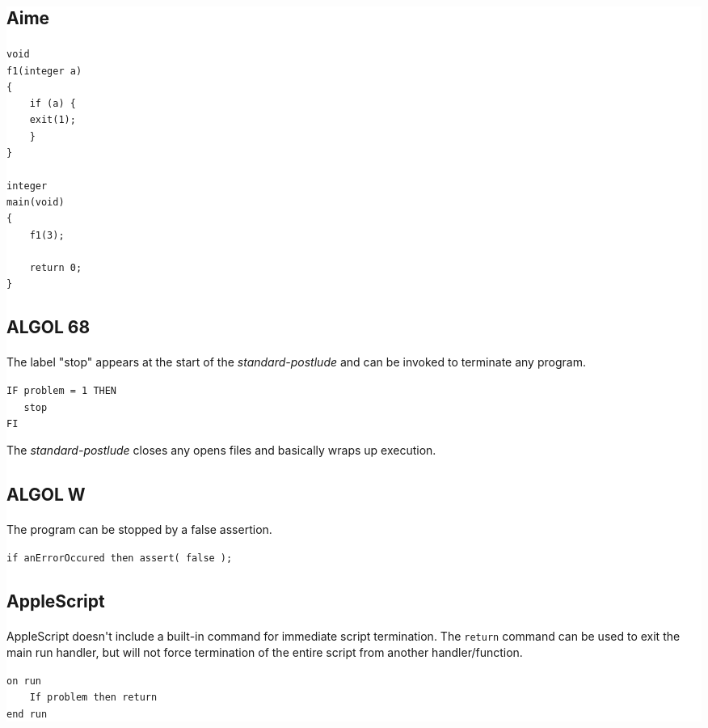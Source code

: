 

## Aime


```aime
void
f1(integer a)
{
    if (a) {
	exit(1);
    }
}

integer
main(void)
{
    f1(3);

    return 0;
}
```



## ALGOL 68

The label "stop" appears at the start of the <i>standard-postlude</i> and can be invoked to terminate any program.

```algol68
IF problem = 1 THEN
   stop
FI
```

The <i>standard-postlude</i> closes any opens files and basically wraps up execution.


## ALGOL W

The program can be stopped by a false assertion.

```algolw
if anErrorOccured then assert( false );
```



## AppleScript

AppleScript doesn't include a built-in command for immediate script termination. The <code>return</code> command can be used to exit the main run handler, but will not force termination of the entire script from another handler/function.

```AppleScript
on run
	If problem then return
end run
```
